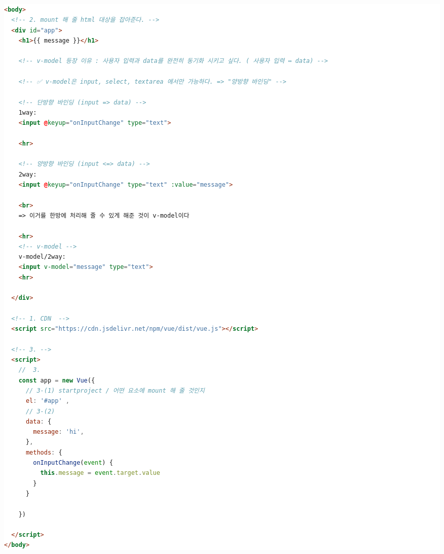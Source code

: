 ```html
<body>
  <!-- 2. mount 해 줄 html 대상을 잡아준다. -->
  <div id="app">
    <h1>{{ message }}</h1>

    <!-- v-model 등장 이유 : 사용자 입력과 data를 완전히 동기화 시키고 싶다. ( 사용자 입력 ↔ data) -->

    <!-- ✅ v-model은 input, select, textarea 에서만 가능하다. => "양방향 바인딩" -->
    
    <!-- 단방향 바인딩 (input => data) -->
    1way:
    <input @keyup="onInputChange" type="text">

    <hr>
    
    <!-- 양방향 바인딩 (input <=> data) -->
    2way:
    <input @keyup="onInputChange" type="text" :value="message">

    <br>
    => 이거를 한방에 처리해 줄 수 있게 해준 것이 v-model이다

    <hr>
    <!-- v-model -->
    v-model/2way:
    <input v-model="message" type="text">
    <hr>

  </div>
  
  <!-- 1. CDN  -->
  <script src="https://cdn.jsdelivr.net/npm/vue/dist/vue.js"></script>

  <!-- 3. -->
  <script>
    //  3. 
    const app = new Vue({
      // 3-(1) startproject / 어떤 요소에 mount 해 줄 것인지
      el: '#app' ,
      // 3-(2)
      data: {
        message: 'hi',
      },
      methods: {
        onInputChange(event) {
          this.message = event.target.value
        }
      }

    })
    
  </script>
</body>
```
